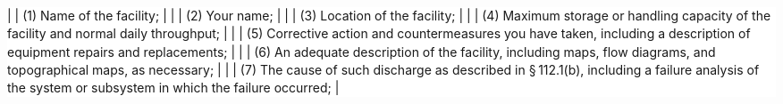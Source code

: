 |             |               (1) Name of the facility;                                                                                                                                                                                                                                                                                                                                                                                                                                                                                                                                                                                                                                                                                                                         |
|             |               (2) Your name;                                                                                                                                                                                                                                                                                                                                                                                                                                                                                                                                                                                                                                                                                                                                    |
|             |               (3) Location of the facility;                                                                                                                                                                                                                                                                                                                                                                                                                                                                                                                                                                                                                                                                                                                     |
|             |               (4) Maximum storage or handling capacity of the facility and normal daily throughput;                                                                                                                                                                                                                                                                                                                                                                                                                                                                                                                                                                                                                                                             |
|             |               (5) Corrective action and countermeasures you have taken, including a description of equipment repairs and replacements;                                                                                                                                                                                                                                                                                                                                                                                                                                                                                                                                                                                                                          |
|             |               (6) An adequate description of the facility, including maps, flow diagrams, and topographical maps, as necessary;                                                                                                                                                                                                                                                                                                                                                                                                                                                                                                                                                                                                                                 |
|             |               (7) The cause of such discharge as described in &#167;&#8201;112.1(b), including a failure analysis of the system or subsystem in which the failure occurred;                                                                                                                                                                                                                                                                                                                                                                                                                                                                                                                                                                                     |